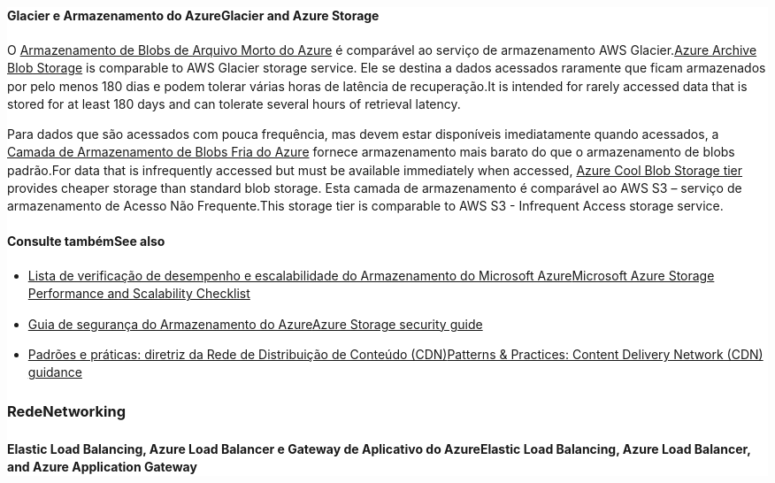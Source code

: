 #### <a name="glacier-and-azure-storage"></a><span data-ttu-id="2d82d-301">Glacier e Armazenamento do Azure</span><span class="sxs-lookup"><span data-stu-id="2d82d-301">Glacier and Azure Storage</span></span> 

<span data-ttu-id="2d82d-302">O [Armazenamento de Blobs de Arquivo Morto do Azure](/azure/storage/blobs/storage-blob-storage-tiers#archive-access-tier) é comparável ao serviço de armazenamento AWS Glacier.</span><span class="sxs-lookup"><span data-stu-id="2d82d-302">[Azure Archive Blob Storage](/azure/storage/blobs/storage-blob-storage-tiers#archive-access-tier) is comparable to AWS Glacier storage service.</span></span> <span data-ttu-id="2d82d-303">Ele se destina a dados acessados raramente que ficam armazenados por pelo menos 180 dias e podem tolerar várias horas de latência de recuperação.</span><span class="sxs-lookup"><span data-stu-id="2d82d-303">It is intended for rarely accessed data that is stored for at least 180 days and can tolerate several hours of retrieval latency.</span></span> 

<span data-ttu-id="2d82d-304">Para dados que são acessados com pouca frequência, mas devem estar disponíveis imediatamente quando acessados, a [Camada de Armazenamento de Blobs Fria do Azure](/azure/storage/blobs/storage-blob-storage-tiers#cool-access-tier) fornece armazenamento mais barato do que o armazenamento de blobs padrão.</span><span class="sxs-lookup"><span data-stu-id="2d82d-304">For data that is infrequently accessed but must be available immediately when accessed, [Azure Cool Blob Storage tier](/azure/storage/blobs/storage-blob-storage-tiers#cool-access-tier) provides cheaper storage than standard blob storage.</span></span> <span data-ttu-id="2d82d-305">Esta camada de armazenamento é comparável ao AWS S3 – serviço de armazenamento de Acesso Não Frequente.</span><span class="sxs-lookup"><span data-stu-id="2d82d-305">This storage tier is comparable to AWS S3 - Infrequent Access storage service.</span></span>

#### <a name="see-also"></a><span data-ttu-id="2d82d-306">Consulte também</span><span class="sxs-lookup"><span data-stu-id="2d82d-306">See also</span></span>

-   [<span data-ttu-id="2d82d-307">Lista de verificação de desempenho e escalabilidade do Armazenamento do Microsoft Azure</span><span class="sxs-lookup"><span data-stu-id="2d82d-307">Microsoft Azure Storage Performance and Scalability Checklist</span></span>](https://azure.microsoft.com/documentation/articles/storage-performance-checklist/)

-   [<span data-ttu-id="2d82d-308">Guia de segurança do Armazenamento do Azure</span><span class="sxs-lookup"><span data-stu-id="2d82d-308">Azure Storage security guide</span></span>](https://azure.microsoft.com/documentation/articles/storage-security-guide/)

-   [<span data-ttu-id="2d82d-309">Padrões e práticas: diretriz da Rede de Distribuição de Conteúdo (CDN)</span><span class="sxs-lookup"><span data-stu-id="2d82d-309">Patterns & Practices: Content Delivery Network (CDN) guidance</span></span>](https://azure.microsoft.com/documentation/articles/best-practices-cdn/)

### <a name="networking"></a><span data-ttu-id="2d82d-310">Rede</span><span class="sxs-lookup"><span data-stu-id="2d82d-310">Networking</span></span>

#### <a name="elastic-load-balancing-azure-load-balancer-and-azure-application-gateway"></a><span data-ttu-id="2d82d-311">Elastic Load Balancing, Azure Load Balancer e Gateway de Aplicativo do Azure</span><span class="sxs-lookup"><span data-stu-id="2d82d-311">Elastic Load Balancing, Azure Load Balancer, and Azure Application Gateway</span></span>

